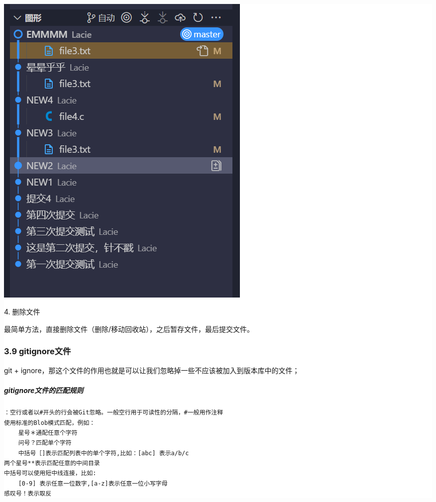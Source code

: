 ![6](.\Git学习指南\图片\6.png)

4\. 删除文件

最简单方法，直接删除文件（删除/移动回收站），之后暂存文件，最后提交文件。

### 3.9 gitignore文件

git + ignore，那这个文件的作用也就是可以让我们忽略掉一些不应该被加入到版本库中的文件；

##### gitignore文件的匹配规则

```
：空行或者以#开头的行会被Git忽略。一般空行用于可读性的分隔，#一般用作注释
使用标准的Blob模式匹配，例如：
    星号＊通配任意个字符
    问号？匹配单个字符
    中括号［]表示匹配列表中的单个字符,比如：[abc] 表示a/b/c
两个星号**表示匹配任意的中间目录
中括号可以使用短中线连接，比如:
    [0-9] 表示任意一位数字,[a-z]表示任意一位小写字母
感叹号！表示取反
```
